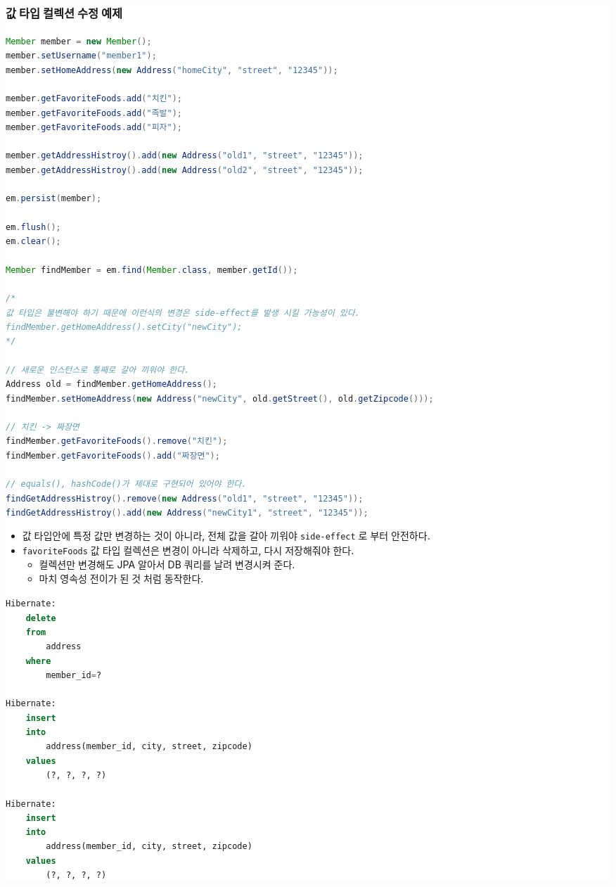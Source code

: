 ### 값 타입 컬렉션 수정 예제
```java
Member member = new Member();
member.setUsername("member1");
member.setHomeAddress(new Address("homeCity", "street", "12345"));

member.getFavoriteFoods.add("치킨");
member.getFavoriteFoods.add("족발");
member.getFavoriteFoods.add("피자");

member.getAddressHistroy().add(new Address("old1", "street", "12345"));
member.getAddressHistroy().add(new Address("old2", "street", "12345"));

em.persist(member);

em.flush();
em.clear();

Member findMember = em.find(Member.class, member.getId());

/*
값 타입은 불변해야 하기 때문에 이런식의 변경은 side-effect를 발생 시킬 가능성이 있다.
findMember.getHomeAddress().setCity("newCity"); 
*/

// 새로운 인스턴스로 통째로 갈아 끼워야 한다.
Address old = findMember.getHomeAddress();
findMember.setHomeAddress(new Address("newCity", old.getStreet(), old.getZipcode()));

// 치킨 -> 짜장면
findMember.getFavoriteFoods().remove("치킨");
findMember.getFavoriteFoods().add("짜장면");

// equals(), hashCode()가 제대로 구현되어 있어야 한다.
findGetAddressHistroy().remove(new Address("old1", "street", "12345"));
findGetAddressHistroy().add(new Address("newCity1", "street", "12345"));
```
- 값 타입안에 특정 값만 변경하는 것이 아니라, 전체 값을 갈아 끼워야 `side-effect` 로 부터 안전하다.
- `favoriteFoods` 값 타입 컬렉션은 변경이 아니라 삭제하고, 다시 저장해줘야 한다.
    - 컬렉션만 변경해도 JPA 알아서 DB 쿼리를 날려 변경시켜 준다.
    - 마치 영속성 전이가 된 것 처럼 동작한다.

```sql
Hibernate:
    delete
    from
        address
    where
        member_id=?
        
Hibernate:
    insert
    into
        address(member_id, city, street, zipcode)
    values
        (?, ?, ?, ?)
        
Hibernate:
    insert
    into
        address(member_id, city, street, zipcode)
    values
        (?, ?, ?, ?)

```
